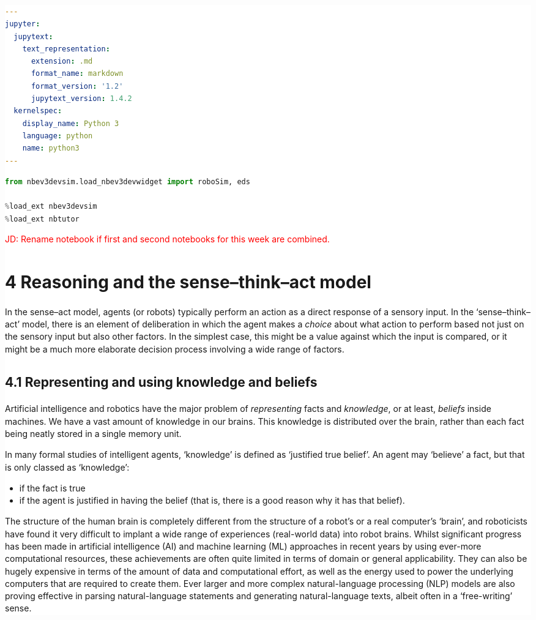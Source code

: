 ```yaml
---
jupyter:
  jupytext:
    text_representation:
      extension: .md
      format_name: markdown
      format_version: '1.2'
      jupytext_version: 1.4.2
  kernelspec:
    display_name: Python 3
    language: python
    name: python3
---
```


```python
from nbev3devsim.load_nbev3devwidget import roboSim, eds

%load_ext nbev3devsim
%load_ext nbtutor
```
<font color='red'>JD: Rename notebook if first and second notebooks for this week are combined.</font>

# 4 Reasoning and the sense–think–act model

In the sense–act model, agents (or robots) typically perform an action as a direct response of a sensory input. In the ‘sense–think–act’ model, there is an element of deliberation in which the agent makes a *choice* about what action to perform based not just on the sensory input but also other factors. In the simplest case, this might be a value against which the input is compared, or it might be a much more elaborate decision process involving a wide range of factors.


## 4.1 Representing and using knowledge and beliefs

Artificial intelligence and robotics have the major problem of *representing* facts and *knowledge*, or at least, *beliefs* inside machines. We have a vast amount of knowledge in our brains. This knowledge is distributed over the brain, rather than each fact being neatly stored in a single memory unit.


In many formal studies of intelligent agents, ‘knowledge’ is defined as ‘justified true belief’. An agent may ‘believe’ a fact, but that is only classed as ‘knowledge’:

- if the fact is true
- if the agent is justified in having the belief (that is, there is a good reason why it has that belief).


The structure of the human brain is completely different from the structure of a robot’s or a real computer’s ‘brain’, and roboticists have found it very difficult to implant a wide range of experiences (real-world data) into robot brains. Whilst significant progress has been made in artificial intelligence (AI) and machine learning (ML) approaches in recent years by using ever-more computational resources, these achievements are often quite limited in terms of domain or general applicability. They can also be hugely expensive in terms of the amount of data and computational effort, as well as the energy used to power the underlying computers that are required to create them. Ever larger and more complex natural-language processing (NLP) models are also proving effective in parsing natural-language statements and generating natural-language texts, albeit often in a ‘free-writing’ sense.
